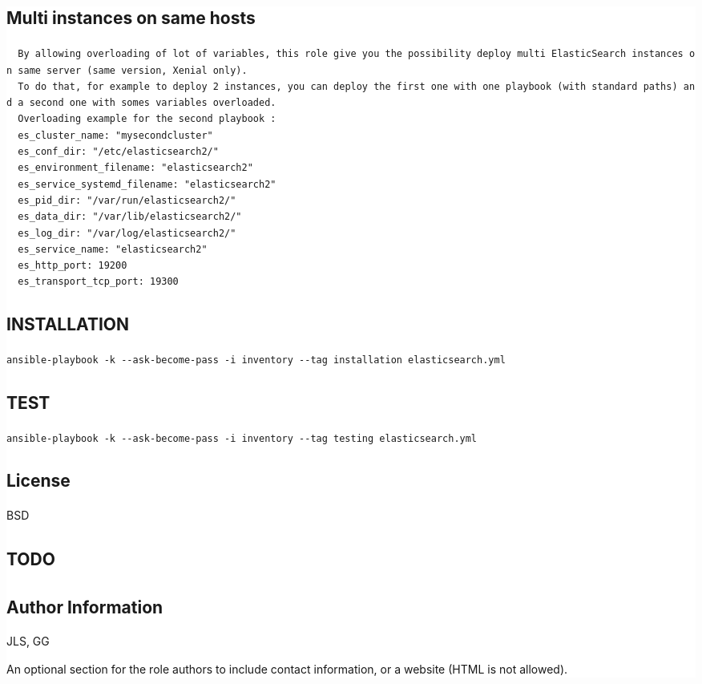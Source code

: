 
Multi instances on same hosts
-------------------------------
      By allowing overloading of lot of variables, this role give you the possibility deploy multi ElasticSearch instances on same server (same version, Xenial only).
      To do that, for example to deploy 2 instances, you can deploy the first one with one playbook (with standard paths) and a second one with somes variables overloaded.
      Overloading example for the second playbook :
      es_cluster_name: "mysecondcluster"
      es_conf_dir: "/etc/elasticsearch2/"
      es_environment_filename: "elasticsearch2"
      es_service_systemd_filename: "elasticsearch2"
      es_pid_dir: "/var/run/elasticsearch2/"
      es_data_dir: "/var/lib/elasticsearch2/"
      es_log_dir: "/var/log/elasticsearch2/"
      es_service_name: "elasticsearch2"
      es_http_port: 19200
      es_transport_tcp_port: 19300


INSTALLATION
--------------
	ansible-playbook -k --ask-become-pass -i inventory --tag installation elasticsearch.yml

TEST
--------------
	ansible-playbook -k --ask-become-pass -i inventory --tag testing elasticsearch.yml

License
-------

BSD

TODO
-------

Author Information
------------------

JLS, GG

An optional section for the role authors to include contact information, or a website (HTML is not allowed).
